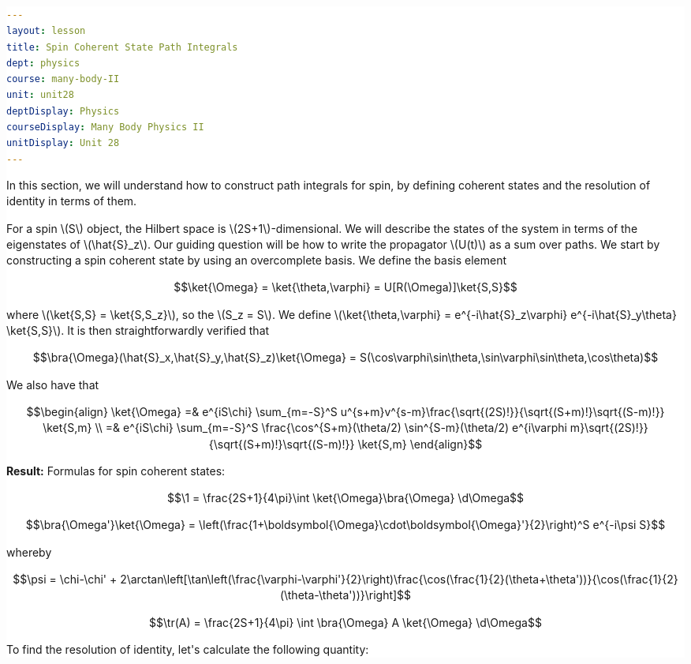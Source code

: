 ```yaml
---
layout: lesson
title: Spin Coherent State Path Integrals
dept: physics
course: many-body-II
unit: unit28
deptDisplay: Physics
courseDisplay: Many Body Physics II
unitDisplay: Unit 28
---
```

In this section, we will understand how to construct path integrals for spin, by defining coherent states and the resolution of identity in terms of them. 

For a spin \\(S\\) object, the Hilbert space is \\(2S+1\\)-dimensional. We will describe the states of the system in terms of the eigenstates of \\(\hat{S}_z\\). Our guiding question will be how to write the propagator \\(U(t)\\) as a sum over paths. We start by constructing a spin coherent state by using an overcomplete basis. We define the basis element 

$$\ket{\Omega} = \ket{\theta,\varphi} = U[R(\Omega)]\ket{S,S}$$

where \\(\ket{S,S} = \ket{S,S_z}\\), so the \\(S_z = S\\). We define \\(\ket{\theta,\varphi} = e^{-i\hat{S}_z\varphi} e^{-i\hat{S}_y\theta} \ket{S,S}\\). It is then straightforwardly verified that 

$$\bra{\Omega}(\hat{S}_x,\hat{S}_y,\hat{S}_z)\ket{\Omega} = S(\cos\varphi\sin\theta,\sin\varphi\sin\theta,\cos\theta)$$

We also have that 

$$\begin{align}
\ket{\Omega} =& e^{iS\chi} \sum_{m=-S}^S u^{s+m}v^{s-m}\frac{\sqrt{(2S)!}}{\sqrt{(S+m)!}\sqrt{(S-m)!}} \ket{S,m} \\
=& e^{iS\chi} \sum_{m=-S}^S \frac{\cos^{S+m}(\theta/2) \sin^{S-m}(\theta/2) e^{i\varphi m}\sqrt{(2S)!}}{\sqrt{(S+m)!}\sqrt{(S-m)!}} \ket{S,m}
\end{align}$$

<div class="result">
<b>Result:</b>
Formulas for spin coherent states:

$$\1 = \frac{2S+1}{4\pi}\int \ket{\Omega}\bra{\Omega} \d\Omega$$

$$\bra{\Omega'}\ket{\Omega} = \left(\frac{1+\boldsymbol{\Omega}\cdot\boldsymbol{\Omega}'}{2}\right)^S e^{-i\psi S}$$

whereby

$$\psi = \chi-\chi' + 2\arctan\left[\tan\left(\frac{\varphi-\varphi'}{2}\right)\frac{\cos(\frac{1}{2}(\theta+\theta'))}{\cos(\frac{1}{2}(\theta-\theta'))}\right]$$

$$\tr(A) = \frac{2S+1}{4\pi} \int \bra{\Omega} A \ket{\Omega} \d\Omega$$


</div>


To find the resolution of identity, let's calculate the following quantity:
